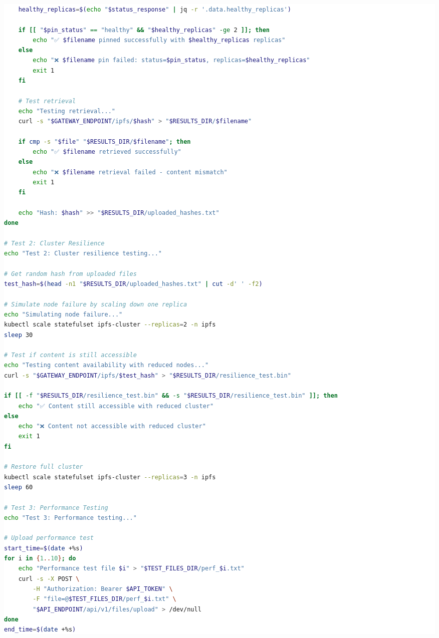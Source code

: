 ```bash
    healthy_replicas=$(echo "$status_response" | jq -r '.data.healthy_replicas')
    
    if [[ "$pin_status" == "healthy" && "$healthy_replicas" -ge 2 ]]; then
        echo "✅ $filename pinned successfully with $healthy_replicas replicas"
    else
        echo "❌ $filename pin failed: status=$pin_status, replicas=$healthy_replicas"
        exit 1
    fi
    
    # Test retrieval
    echo "Testing retrieval..."
    curl -s "$GATEWAY_ENDPOINT/ipfs/$hash" > "$RESULTS_DIR/$filename"
    
    if cmp -s "$file" "$RESULTS_DIR/$filename"; then
        echo "✅ $filename retrieved successfully"
    else
        echo "❌ $filename retrieval failed - content mismatch"
        exit 1
    fi
    
    echo "Hash: $hash" >> "$RESULTS_DIR/uploaded_hashes.txt"
done

# Test 2: Cluster Resilience
echo "Test 2: Cluster resilience testing..."

# Get random hash from uploaded files
test_hash=$(head -n1 "$RESULTS_DIR/uploaded_hashes.txt" | cut -d' ' -f2)

# Simulate node failure by scaling down one replica
echo "Simulating node failure..."
kubectl scale statefulset ipfs-cluster --replicas=2 -n ipfs
sleep 30

# Test if content is still accessible
echo "Testing content availability with reduced nodes..."
curl -s "$GATEWAY_ENDPOINT/ipfs/$test_hash" > "$RESULTS_DIR/resilience_test.bin"

if [[ -f "$RESULTS_DIR/resilience_test.bin" && -s "$RESULTS_DIR/resilience_test.bin" ]]; then
    echo "✅ Content still accessible with reduced cluster"
else
    echo "❌ Content not accessible with reduced cluster"
    exit 1
fi

# Restore full cluster
kubectl scale statefulset ipfs-cluster --replicas=3 -n ipfs
sleep 60

# Test 3: Performance Testing
echo "Test 3: Performance testing..."

# Upload performance test
start_time=$(date +%s)
for i in {1..10}; do
    echo "Performance test file $i" > "$TEST_FILES_DIR/perf_$i.txt"
    curl -s -X POST \
        -H "Authorization: Bearer $API_TOKEN" \
        -F "file=@$TEST_FILES_DIR/perf_$i.txt" \
        "$API_ENDPOINT/api/v1/files/upload" > /dev/null
done
end_time=$(date +%s)

```
